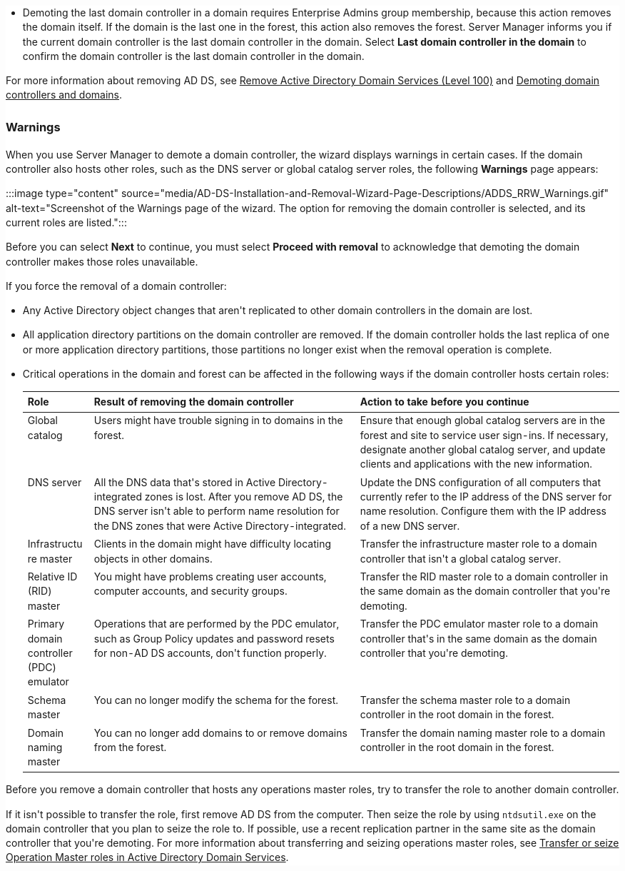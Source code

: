 - Demoting the last domain controller in a domain requires Enterprise Admins group membership, because this action removes the domain itself. If the domain is the last one in the forest, this action also removes the forest. Server Manager informs you if the current domain controller is the last domain controller in the domain. Select **Last domain controller in the domain** to confirm the domain controller is the last domain controller in the domain.

For more information about removing AD DS, see [Remove Active Directory Domain Services (Level 100)](/previous-versions/windows/it-pro/windows-server-2012-R2-and-2012/hh472163(v=ws.11)) and [Demoting domain controllers and domains](Demoting-Domain-Controllers-and-Domains--Level-200-.md).

### Warnings

When you use Server Manager to demote a domain controller, the wizard displays warnings in certain cases. If the domain controller also hosts other roles, such as the DNS server or global catalog server roles, the following **Warnings** page appears:

:::image type="content" source="media/AD-DS-Installation-and-Removal-Wizard-Page-Descriptions/ADDS_RRW_Warnings.gif" alt-text="Screenshot of the Warnings page of the wizard. The option for removing the domain controller is selected, and its current roles are listed.":::

Before you can select **Next** to continue, you must select **Proceed with removal** to acknowledge that demoting the domain controller makes those roles unavailable.

If you force the removal of a domain controller:

- Any Active Directory object changes that aren't replicated to other domain controllers in the domain are lost.
- All application directory partitions on the domain controller are removed. If the domain controller holds the last replica of one or more application directory partitions, those partitions no longer exist when the removal operation is complete.
- Critical operations in the domain and forest can be affected in the following ways if the domain controller hosts certain roles:

  | Role | Result of removing the domain controller | Action to take before you continue |
  | --- | --- | --- |
  | Global catalog | Users might have trouble signing in to domains in the forest. | Ensure that enough global catalog servers are in the forest and site to service user sign-ins. If necessary, designate another global catalog server, and update clients and applications with the new information. |
  | DNS server | All the DNS data that's stored in Active Directory-integrated zones is lost. After you remove AD DS, the DNS server isn't able to perform name resolution for the DNS zones that were Active Directory-integrated. | Update the DNS configuration of all computers that currently refer to the IP address of the DNS server for name resolution. Configure them with the IP address of a new DNS server. |
  | Infrastructure master | Clients in the domain might have difficulty locating objects in other domains. | Transfer the infrastructure master role to a domain controller that isn't a global catalog server. |
  | Relative ID (RID) master | You might have problems creating user accounts, computer accounts, and security groups. | Transfer the RID master role to a domain controller in the same domain as the domain controller that you're demoting. |
  | Primary domain controller (PDC) emulator | Operations that are performed by the PDC emulator, such as Group Policy updates and password resets for non-AD DS accounts, don't function properly. | Transfer the PDC emulator master role to a domain controller that's in the same domain as the domain controller that you're demoting. |
  | Schema master | You can no longer modify the schema for the forest. | Transfer the schema master role to a domain controller in the root domain in the forest. |
  | Domain naming master | You can no longer add domains to or remove domains from the forest. | Transfer the domain naming master role to a domain controller in the root domain in the forest. |

Before you remove a domain controller that hosts any operations master roles, try to transfer the role to another domain controller.

If it isn't possible to transfer the role, first remove AD DS from the computer. Then seize the role by using `ntdsutil.exe` on the domain controller that you plan to seize the role to. If possible, use a recent replication partner in the same site as the domain controller that you're demoting. For more information about transferring and seizing operations master roles, see [Transfer or seize Operation Master roles in Active Directory Domain Services](/troubleshoot/windows-server/active-directory/transfer-or-seize-operation-master-roles-in-ad-ds).

